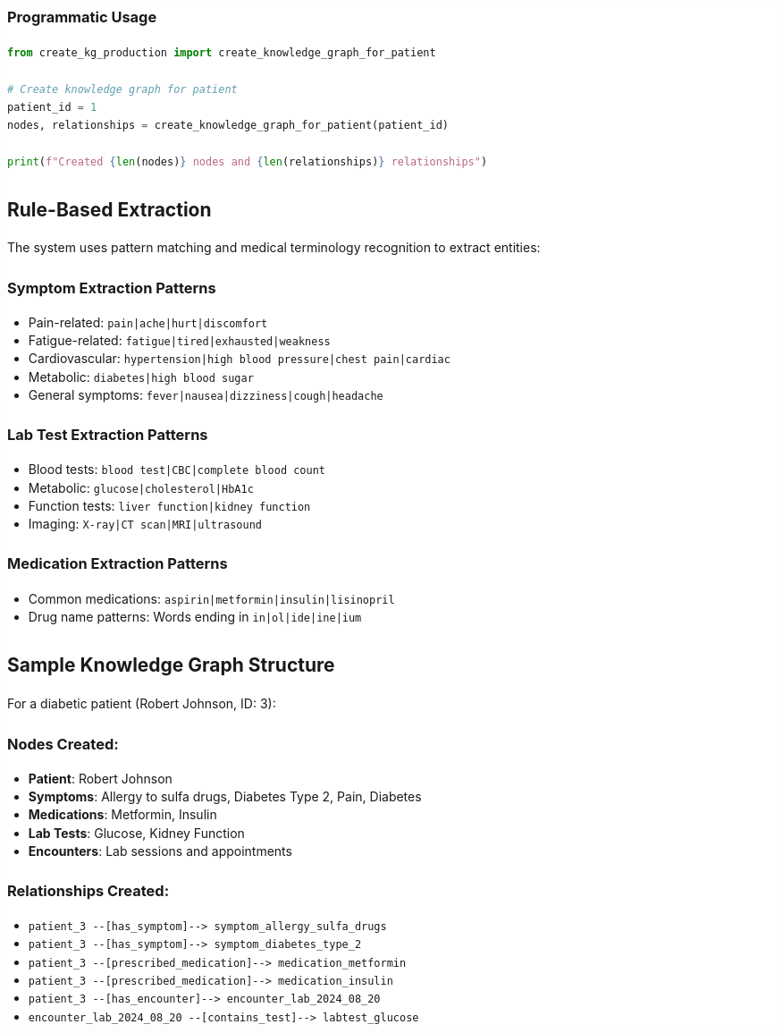 ### Programmatic Usage

```python
from create_kg_production import create_knowledge_graph_for_patient

# Create knowledge graph for patient
patient_id = 1
nodes, relationships = create_knowledge_graph_for_patient(patient_id)

print(f"Created {len(nodes)} nodes and {len(relationships)} relationships")
```

## Rule-Based Extraction

The system uses pattern matching and medical terminology recognition to extract entities:

### Symptom Extraction Patterns
- Pain-related: `pain|ache|hurt|discomfort`
- Fatigue-related: `fatigue|tired|exhausted|weakness`
- Cardiovascular: `hypertension|high blood pressure|chest pain|cardiac`
- Metabolic: `diabetes|high blood sugar`
- General symptoms: `fever|nausea|dizziness|cough|headache`

### Lab Test Extraction Patterns
- Blood tests: `blood test|CBC|complete blood count`
- Metabolic: `glucose|cholesterol|HbA1c`
- Function tests: `liver function|kidney function`
- Imaging: `X-ray|CT scan|MRI|ultrasound`

### Medication Extraction Patterns
- Common medications: `aspirin|metformin|insulin|lisinopril`
- Drug name patterns: Words ending in `in|ol|ide|ine|ium`

## Sample Knowledge Graph Structure

For a diabetic patient (Robert Johnson, ID: 3):

### Nodes Created:
- **Patient**: Robert Johnson
- **Symptoms**: Allergy to sulfa drugs, Diabetes Type 2, Pain, Diabetes
- **Medications**: Metformin, Insulin
- **Lab Tests**: Glucose, Kidney Function
- **Encounters**: Lab sessions and appointments

### Relationships Created:
- `patient_3 --[has_symptom]--> symptom_allergy_sulfa_drugs`
- `patient_3 --[has_symptom]--> symptom_diabetes_type_2`
- `patient_3 --[prescribed_medication]--> medication_metformin`
- `patient_3 --[prescribed_medication]--> medication_insulin`
- `patient_3 --[has_encounter]--> encounter_lab_2024_08_20`
- `encounter_lab_2024_08_20 --[contains_test]--> labtest_glucose`
